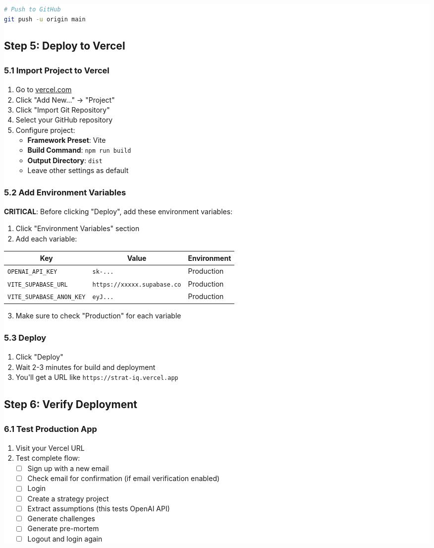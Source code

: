 ```bash
# Push to GitHub
git push -u origin main
```

## Step 5: Deploy to Vercel

### 5.1 Import Project to Vercel

1. Go to [vercel.com](https://vercel.com)
2. Click "Add New..." → "Project"
3. Click "Import Git Repository"
4. Select your GitHub repository
5. Configure project:
   - **Framework Preset**: Vite
   - **Build Command**: `npm run build`
   - **Output Directory**: `dist`
   - Leave other settings as default

### 5.2 Add Environment Variables

**CRITICAL**: Before clicking "Deploy", add these environment variables:

1. Click "Environment Variables" section
2. Add each variable:

| Key | Value | Environment |
|-----|-------|-------------|
| `OPENAI_API_KEY` | `sk-...` | Production |
| `VITE_SUPABASE_URL` | `https://xxxxx.supabase.co` | Production |
| `VITE_SUPABASE_ANON_KEY` | `eyJ...` | Production |

3. Make sure to check "Production" for each variable

### 5.3 Deploy

1. Click "Deploy"
2. Wait 2-3 minutes for build and deployment
3. You'll get a URL like `https://strat-iq.vercel.app`

## Step 6: Verify Deployment

### 6.1 Test Production App

1. Visit your Vercel URL
2. Test complete flow:
   - [ ] Sign up with a new email
   - [ ] Check email for confirmation (if email verification enabled)
   - [ ] Login
   - [ ] Create a strategy project
   - [ ] Extract assumptions (this tests OpenAI API)
   - [ ] Generate challenges
   - [ ] Generate pre-mortem
   - [ ] Logout and login again
